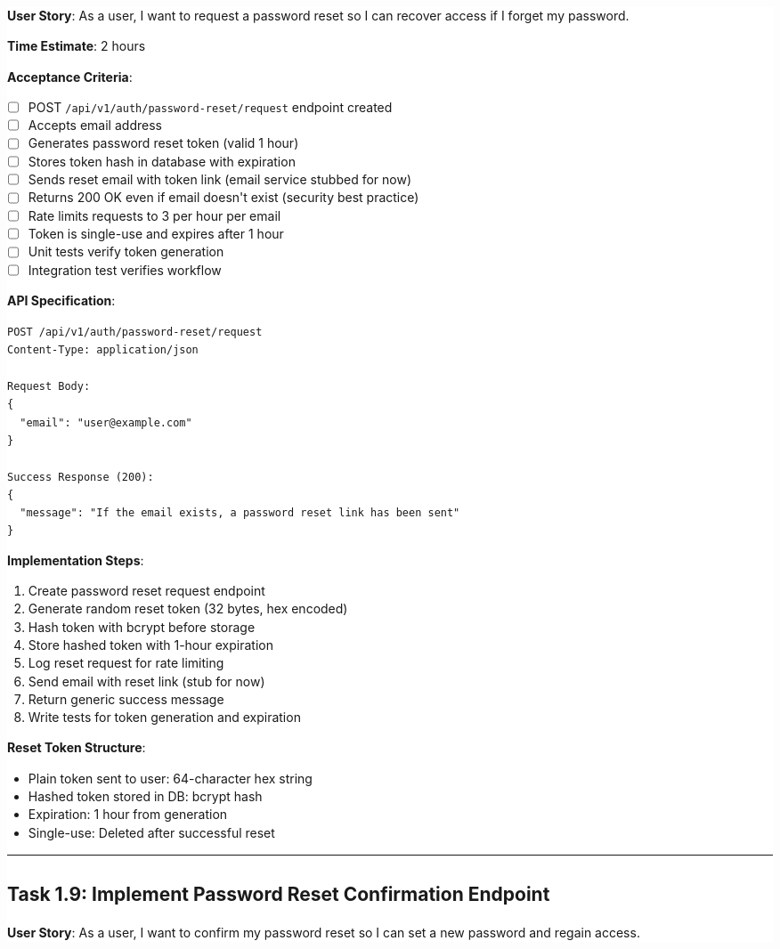 **User Story**: As a user, I want to request a password reset so I can recover access if I forget my password.

**Time Estimate**: 2 hours

**Acceptance Criteria**:
- [ ] POST `/api/v1/auth/password-reset/request` endpoint created
- [ ] Accepts email address
- [ ] Generates password reset token (valid 1 hour)
- [ ] Stores token hash in database with expiration
- [ ] Sends reset email with token link (email service stubbed for now)
- [ ] Returns 200 OK even if email doesn't exist (security best practice)
- [ ] Rate limits requests to 3 per hour per email
- [ ] Token is single-use and expires after 1 hour
- [ ] Unit tests verify token generation
- [ ] Integration test verifies workflow

**API Specification**:
```
POST /api/v1/auth/password-reset/request
Content-Type: application/json

Request Body:
{
  "email": "user@example.com"
}

Success Response (200):
{
  "message": "If the email exists, a password reset link has been sent"
}
```

**Implementation Steps**:
1. Create password reset request endpoint
2. Generate random reset token (32 bytes, hex encoded)
3. Hash token with bcrypt before storage
4. Store hashed token with 1-hour expiration
5. Log reset request for rate limiting
6. Send email with reset link (stub for now)
7. Return generic success message
8. Write tests for token generation and expiration

**Reset Token Structure**:
- Plain token sent to user: 64-character hex string
- Hashed token stored in DB: bcrypt hash
- Expiration: 1 hour from generation
- Single-use: Deleted after successful reset

---

## Task 1.9: Implement Password Reset Confirmation Endpoint

**User Story**: As a user, I want to confirm my password reset so I can set a new password and regain access.
